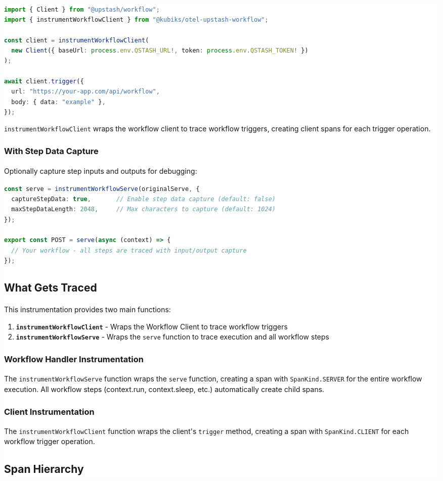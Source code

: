 ```ts
import { Client } from "@upstash/workflow";
import { instrumentWorkflowClient } from "@kubiks/otel-upstash-workflow";

const client = instrumentWorkflowClient(
  new Client({ baseUrl: process.env.QSTASH_URL!, token: process.env.QSTASH_TOKEN! })
);

await client.trigger({
  url: "https://your-app.com/api/workflow",
  body: { data: "example" },
});
```

`instrumentWorkflowClient` wraps the workflow client to trace workflow triggers, creating client spans for each trigger operation.

### With Step Data Capture

Optionally capture step inputs and outputs for debugging:

```ts
const serve = instrumentWorkflowServe(originalServe, {
  captureStepData: true,       // Enable step data capture (default: false)
  maxStepDataLength: 2048,     // Max characters to capture (default: 1024)
});

export const POST = serve(async (context) => {
  // Your workflow - all steps are traced with input/output capture
});
```

## What Gets Traced

This instrumentation provides two main functions:

1. **`instrumentWorkflowClient`** - Wraps the Workflow Client to trace workflow triggers
2. **`instrumentWorkflowServe`** - Wraps the `serve` function to trace execution and all workflow steps

### Workflow Handler Instrumentation

The `instrumentWorkflowServe` function wraps the `serve` function, creating a span with `SpanKind.SERVER` for the entire workflow execution. All workflow steps (context.run, context.sleep, etc.) automatically create child spans.

### Client Instrumentation

The `instrumentWorkflowClient` function wraps the client's `trigger` method, creating a span with `SpanKind.CLIENT` for each workflow trigger operation.

## Span Hierarchy
